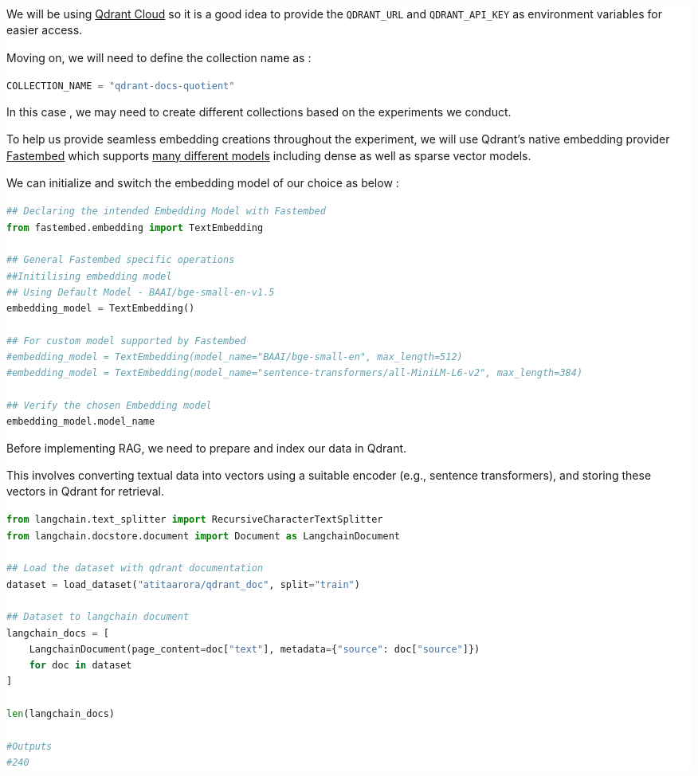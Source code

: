 We will be using [Qdrant Cloud](https://cloud.qdrant.io/login) so it is a good idea to provide the `QDRANT_URL` and `QDRANT_API_KEY` as environment variables for easier access.

Moving on, we will need to define the collection name as :

```python
COLLECTION_NAME = "qdrant-docs-quotient"
```

In this case , we may need to create different collections based on the experiments we conduct.

To help us provide seamless embedding creations throughout the experiment, we will use Qdrant’s native embedding provider [Fastembed]([https://qdrant.github.io/fastembed/](https://qdrant.github.io/fastembed/)) which supports [many different models]([https://qdrant.github.io/fastembed/examples/Supported_Models/](https://qdrant.github.io/fastembed/examples/Supported_Models/)) including dense as well as sparse vector models.

We can initialize and switch the embedding model of our choice as below :

```python
## Declaring the intended Embedding Model with Fastembed
from fastembed.embedding import TextEmbedding

## General Fastembed specific operations
##Initilising embedding model
## Using Default Model - BAAI/bge-small-en-v1.5
embedding_model = TextEmbedding()

## For custom model supported by Fastembed
#embedding_model = TextEmbedding(model_name="BAAI/bge-small-en", max_length=512)
#embedding_model = TextEmbedding(model_name="sentence-transformers/all-MiniLM-L6-v2", max_length=384)

## Verify the chosen Embedding model
embedding_model.model_name
```

Before implementing RAG, we need to prepare and index our data in Qdrant.

This involves converting textual data into vectors using a suitable encoder (e.g., sentence transformers), and storing these vectors in Qdrant for retrieval.

```python
from langchain.text_splitter import RecursiveCharacterTextSplitter
from langchain.docstore.document import Document as LangchainDocument

## Load the dataset with qdrant documentation
dataset = load_dataset("atitaarora/qdrant_doc", split="train")

## Dataset to langchain document
langchain_docs = [
    LangchainDocument(page_content=doc["text"], metadata={"source": doc["source"]})
    for doc in dataset
]

len(langchain_docs)

#Outputs
#240
```
